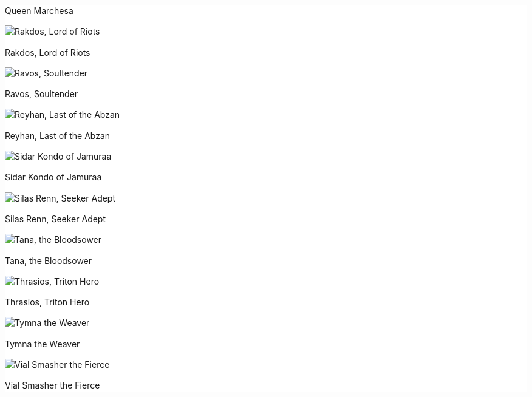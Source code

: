 Queen Marchesa




![Rakdos, Lord of Riots](https://media.wizards.com/2020/cmr/en_dB2N1IY94F.png)  

Rakdos, Lord of Riots




![Ravos, Soultender](https://media.wizards.com/2020/cmr/en_R49IcrRa15.png)  

Ravos, Soultender




![Reyhan, Last of the Abzan](https://media.wizards.com/2020/cmr/en_oq1y2YXTsY.png)  

Reyhan, Last of the Abzan




![Sidar Kondo of Jamuraa](https://media.wizards.com/2020/cmr/en_2l8PlnUcCa.png)  

Sidar Kondo of Jamuraa




![Silas Renn, Seeker Adept](https://media.wizards.com/2020/cmr/en_p7DAp4DNz3.png)  

Silas Renn, Seeker Adept




![Tana, the Bloodsower](https://media.wizards.com/2020/cmr/en_DomGJyDZWW.png)  

Tana, the Bloodsower




![Thrasios, Triton Hero](https://media.wizards.com/2020/cmr/en_rOhYLeKsJp.png)  

Thrasios, Triton Hero




![Tymna the Weaver](https://media.wizards.com/2020/cmr/en_IUatwMTTFc.png)  

Tymna the Weaver




![Vial Smasher the Fierce](https://media.wizards.com/2020/cmr/en_d5zPkZVuN7.png)  

Vial Smasher the Fierce


